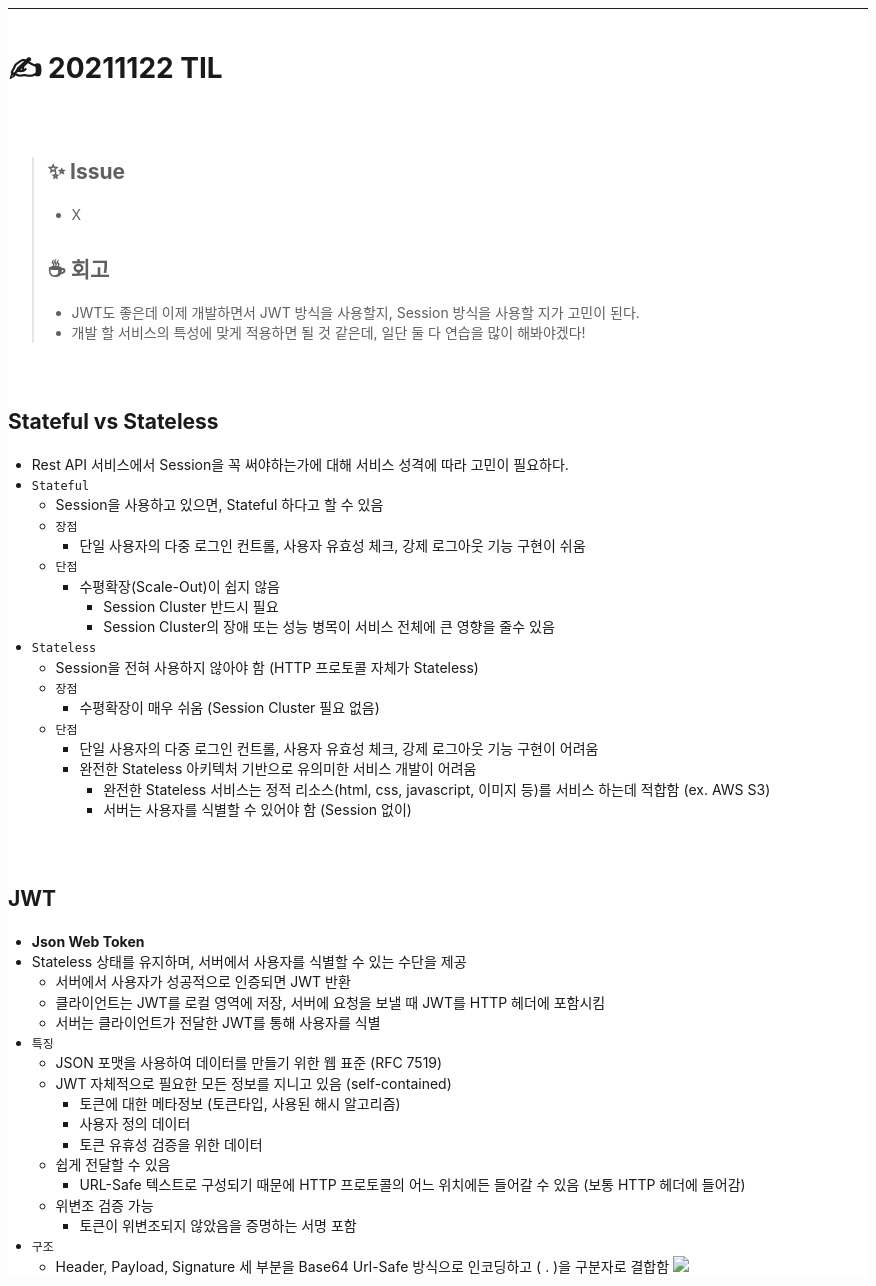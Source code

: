 ___
# ✍ 20211122 TIL

<br/>

> ## ✨ Issue
> - X
> 
> ## ☕ 회고
> - JWT도 좋은데 이제 개발하면서 JWT 방식을 사용할지, Session 방식을 사용할 지가 고민이 된다.
> - 개발 할 서비스의 특성에 맞게 적용하면 될 것 같은데, 일단 둘 다 연습을 많이 해봐야겠다!

<br/>

## Stateful vs Stateless
- Rest API 서비스에서 Session을 꼭 써야하는가에 대해 서비스 성격에 따라 고민이 필요하다.
- `Stateful`
  - Session을 사용하고 있으면, Stateful 하다고 할 수 있음
  - `장점`
    - 단일 사용자의 다중 로그인 컨트롤, 사용자 유효성 체크, 강제 로그아웃 기능 구현이 쉬움
  - `단점`
    - 수평확장(Scale-Out)이 쉽지 않음
      - Session Cluster 반드시 필요
      - Session Cluster의 장애 또는 성능 병목이 서비스 전체에 큰 영향을 줄수 있음
- `Stateless`
  - Session을 전혀 사용하지 않아야 함 (HTTP 프로토콜 자체가 Stateless)
  - `장점`
    - 수평확장이 매우 쉬움 (Session Cluster 필요 없음)
  - `단점`
    - 단일 사용자의 다중 로그인 컨트롤, 사용자 유효성 체크, 강제 로그아웃 기능 구현이 어려움
    - 완전한 Stateless 아키텍처 기반으로 유의미한 서비스 개발이 어려움
      - 완전한 Stateless 서비스는 정적 리소스(html, css, javascript, 이미지 등)를 서비스 하는데 적합함 (ex. AWS S3)
      - 서버는 사용자를 식별할 수 있어야 함 (Session 없이)

<br/>

## JWT
- **Json Web Token**
- Stateless 상태를 유지하며, 서버에서 사용자를 식별할 수 있는 수단을 제공
  - 서버에서 사용자가 성공적으로 인증되면 JWT 반환
  - 클라이언트는 JWT를 로컬 영역에 저장, 서버에 요청을 보낼 때 JWT를 HTTP 헤더에 포함시킴
  - 서버는 클라이언트가 전달한 JWT를 통해 사용자를 식별
- `특징`
  - JSON 포맷을 사용하여 데이터를 만들기 위한 웹 표준 (RFC 7519)
  - JWT 자체적으로 필요한 모든 정보를 지니고 있음 (self-contained)
    - 토큰에 대한 메타정보 (토큰타입, 사용된 해시 알고리즘)
    - 사용자 정의 데이터
    - 토큰 유휴성 검증을 위한 데이터
  - 쉽게 전달할 수 있음
    - URL-Safe 텍스트로 구성되기 때문에 HTTP 프로토콜의 어느 위치에든 들어갈 수 있음 (보통 HTTP 헤더에 들어감)
  - 위변조 검증 가능
    - 토큰이 위변조되지 않았음을 증명하는 서명 포함
- `구조`
  - Header, Payload, Signature 세 부분을 Base64 Url-Safe 방식으로 인코딩하고 ( . )을 구분자로 결합함
    <img width="800px" src="https://iyboklee.notion.site/image/https%3A%2F%2Fs3-us-west-2.amazonaws.com%2Fsecure.notion-static.com%2F07a17306-72d8-4b02-a7a2-27c14525b15c%2F8_5.png?table=block&id=9d33688a-bf7d-4b5d-a662-b536d6929151&spaceId=e1875985-78ea-4757-91b0-baa29d833ec6&width=2000&userId=&cache=v2">
    